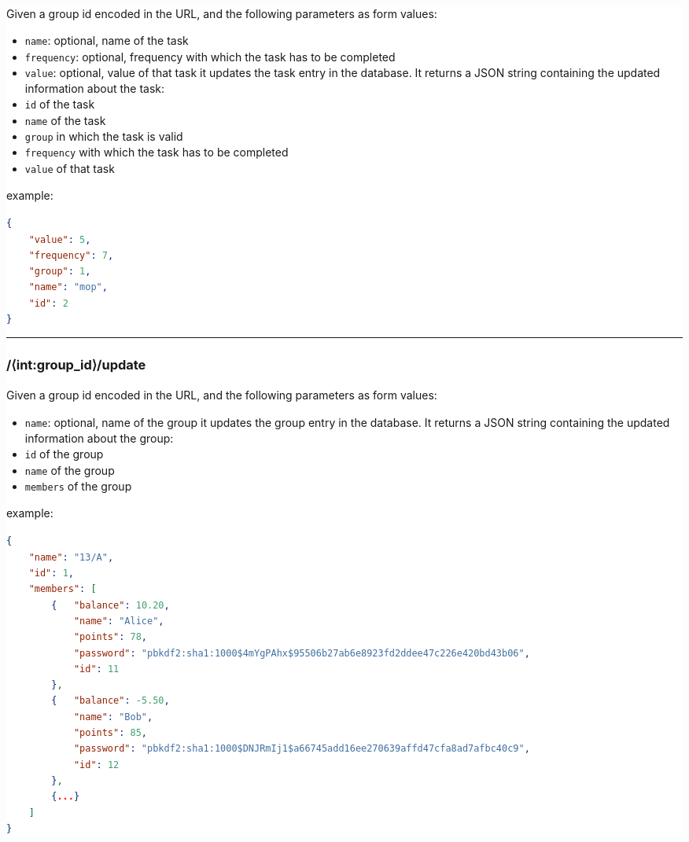 Given a group id encoded in the URL, and the following parameters as form values:
-   `name`: optional, name of the task
-   `frequency`: optional, frequency with which the task has to be completed
-   `value`: optional, value of that task
it updates the task entry in the database.
It returns a JSON string containing the updated information about the task:
-   `id` of the task
-   `name` of the task
-   `group` in which the task is valid
-   `frequency` with which the task has to be completed
-   `value` of that task

example:

```JSON
{
    "value": 5,
    "frequency": 7,
    "group": 1,
    "name": "mop",
    "id": 2
}
```

-------------------------------
### /⟨int:group_id⟩/update

Given a group id encoded in the URL, and the following parameters as form values:
-   `name`: optional, name of the group
it updates the group entry in the database.
It returns a JSON string containing the updated information about the group:
-   `id` of the group
-   `name` of the group
-   `members` of the group


example:

```JSON
{
    "name": "13/A",
    "id": 1,
    "members": [
        {   "balance": 10.20,
            "name": "Alice",
            "points": 78,
            "password": "pbkdf2:sha1:1000$4mYgPAhx$95506b27ab6e8923fd2ddee47c226e420bd43b06",
            "id": 11
        },
        {   "balance": -5.50,
            "name": "Bob",
            "points": 85,
            "password": "pbkdf2:sha1:1000$DNJRmIj1$a66745add16ee270639affd47cfa8ad7afbc40c9",
            "id": 12
        },
        {...}
    ]
}
```
